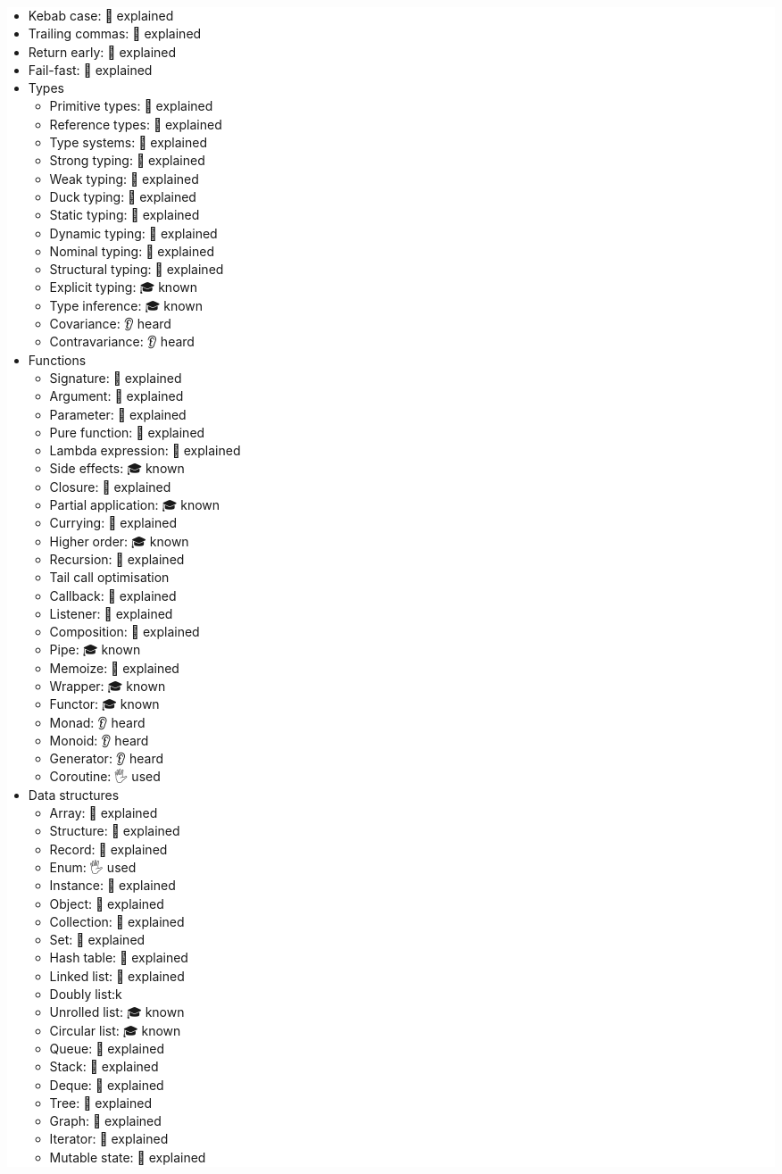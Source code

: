   - Kebab case: 🙋 explained
  - Trailing commas: 🙋 explained
  - Return early: 🙋 explained
  - Fail-fast: 🙋 explained
- Types
  - Primitive types: 🙋 explained
  - Reference types: 🙋 explained
  - Type systems: 🙋 explained
  - Strong typing: 🙋 explained
  - Weak typing: 🙋 explained
  - Duck typing: 🙋 explained
  - Static typing: 🙋 explained
  - Dynamic typing: 🙋 explained
  - Nominal typing: 🙋 explained
  - Structural typing: 🙋 explained
  - Explicit typing: 🎓 known
  - Type inference: 🎓 known
  - Covariance: 👂 heard
  - Contravariance: 👂 heard
- Functions
  - Signature: 🙋 explained
  - Argument: 🙋 explained
  - Parameter: 🙋 explained
  - Pure function: 🙋 explained
  - Lambda expression: 🙋 explained
  - Side effects: 🎓 known
  - Closure: 🙋 explained
  - Partial application: 🎓 known
  - Currying: 🙋 explained
  - Higher order: 🎓 known
  - Recursion: 🙋 explained
  - Tail call optimisation
  - Callback: 🙋 explained
  - Listener: 🙋 explained
  - Composition: 🙋 explained
  - Pipe: 🎓 known
  - Memoize: 🙋 explained
  - Wrapper: 🎓 known
  - Functor: 🎓 known
  - Monad: 👂 heard
  - Monoid: 👂 heard
  - Generator: 👂 heard
  - Coroutine: 🖐️ used
- Data structures
  - Array: 🙋 explained
  - Structure: 🙋 explained
  - Record: 🙋 explained
  - Enum: 🖐️ used
  - Instance: 🙋 explained
  - Object: 🙋 explained
  - Collection: 🙋 explained
  - Set: 🙋 explained
  - Hash table: 🙋 explained
  - Linked list: 🙋 explained
  - Doubly list:k
  - Unrolled list: 🎓 known
  - Circular list: 🎓 known
  - Queue: 🙋 explained
  - Stack: 🙋 explained
  - Deque: 🙋 explained
  - Tree: 🙋 explained
  - Graph: 🙋 explained
  - Iterator: 🙋 explained
  - Mutable state: 🙋 explained